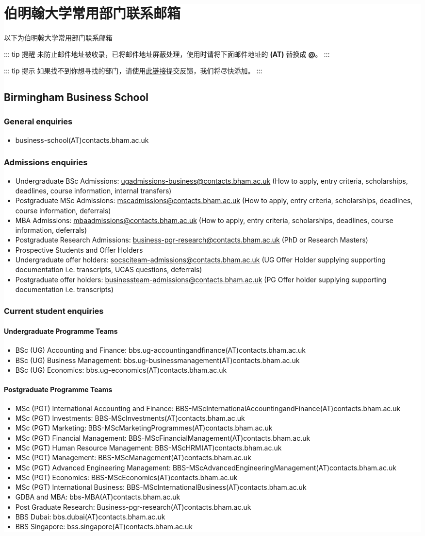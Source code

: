 # 伯明翰大学常用部门联系邮箱

以下为伯明翰大学常用部门联系邮箱

::: tip 提醒
未防止邮件地址被收录，已将邮件地址屏蔽处理，使用时请将下面邮件地址的 **(AT)** 替换成 **@**。
:::

::: tip 提示
如果找不到你想寻找的部门，请使用[此链接](../../iUoB/submit/)提交反馈，我们将尽快添加。
:::



## Birmingham Business School

### General enquiries

- business-school(AT)contacts.bham.ac.uk

### Admissions enquiries

- Undergraduate BSc Admissions: ugadmissions-business@contacts.bham.ac.uk (How to apply, entry criteria, scholarships, deadlines, course information, internal transfers)
- Postgraduate MSc Admissions: mscadmissions@contacts.bham.ac.uk (How to apply, entry criteria, scholarships, deadlines, course information, deferrals)
- MBA Admissions: mbaadmissions@contacts.bham.ac.uk (How to apply, entry criteria, scholarships, deadlines, course information, deferrals)
- Postgraduate Research Admissions: business-pgr-research@contacts.bham.ac.uk (PhD or Research Masters)
- Prospective Students and Offer Holders
- Undergraduate offer holders: socsciteam-admissions@contacts.bham.ac.uk (UG Offer Holder supplying supporting documentation i.e. transcripts, UCAS questions, deferrals)
- Postgraduate offer holders: businessteam-admissions@contacts.bham.ac.uk (PG Offer holder supplying supporting documentation i.e. transcripts)

### Current student enquiries

#### Undergraduate Programme Teams

- BSc (UG) Accounting and Finance: bbs.ug-accountingandfinance(AT)contacts.bham.ac.uk
- BSc (UG) Business Management: bbs.ug-businessmanagement(AT)contacts.bham.ac.uk
- BSc (UG) Economics: bbs.ug-economics(AT)contacts.bham.ac.uk

#### Postgraduate Programme Teams

- MSc (PGT) International Accounting and Finance: BBS-MScInternationalAccountingandFinance(AT)contacts.bham.ac.uk
- MSc (PGT) Investments: BBS-MScInvestments(AT)contacts.bham.ac.uk
- MSc (PGT) Marketing: BBS-MScMarketingProgrammes(AT)contacts.bham.ac.uk
- MSc (PGT) Financial Management: BBS-MScFinancialManagement(AT)contacts.bham.ac.uk
- MSc (PGT) Human Resource Management: BBS-MScHRM(AT)contacts.bham.ac.uk
- MSc (PGT) Management: BBS-MScManagement(AT)contacts.bham.ac.uk
- MSc (PGT) Advanced Engineering Management: BBS-MScAdvancedEngineeringManagement(AT)contacts.bham.ac.uk
- MSc (PGT) Economics: BBS-MScEconomics(AT)contacts.bham.ac.uk
- MSc (PGT) International Business: BBS-MScInternationalBusiness(AT)contacts.bham.ac.uk
- GDBA and MBA: bbs-MBA(AT)contacts.bham.ac.uk
- Post Graduate Research: Business-pgr-research(AT)contacts.bham.ac.uk
- BBS Dubai: bbs.dubai(AT)contacts.bham.ac.uk
- BBS Singapore: bss.singapore(AT)contacts.bham.ac.uk
